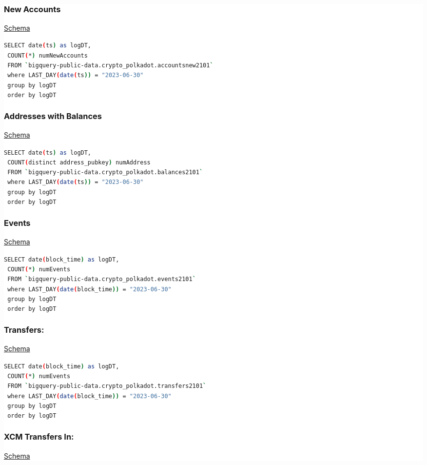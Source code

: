 ### New Accounts 

[Schema](https://github.com/colorfulnotion/substrate-etl/blob/main/schema/accountsnew.json)

```bash
SELECT date(ts) as logDT, 
 COUNT(*) numNewAccounts 
 FROM `bigquery-public-data.crypto_polkadot.accountsnew2101` 
 where LAST_DAY(date(ts)) = "2023-06-30" 
 group by logDT
 order by logDT
```

### Addresses with Balances 

[Schema](https://github.com/colorfulnotion/substrate-etl/blob/main/schema/balances.json)

```bash
SELECT date(ts) as logDT,
 COUNT(distinct address_pubkey) numAddress 
 FROM `bigquery-public-data.crypto_polkadot.balances2101` 
 where LAST_DAY(date(ts)) = "2023-06-30" 
 group by logDT 
 order by logDT
```

### Events 

[Schema](https://github.com/colorfulnotion/substrate-etl/blob/main/schema/events.json)

```bash
SELECT date(block_time) as logDT, 
 COUNT(*) numEvents 
 FROM `bigquery-public-data.crypto_polkadot.events2101` 
 where LAST_DAY(date(block_time)) = "2023-06-30" 
 group by logDT 
 order by logDT
```

### Transfers:

[Schema](https://github.com/colorfulnotion/substrate-etl/blob/main/schema/transfers.json)

```bash
SELECT date(block_time) as logDT, 
 COUNT(*) numEvents 
 FROM `bigquery-public-data.crypto_polkadot.transfers2101` 
 where LAST_DAY(date(block_time)) = "2023-06-30" 
 group by logDT 
 order by logDT
```

### XCM Transfers In: 

[Schema](https://github.com/colorfulnotion/substrate-etl/blob/main/schema/xcmtransfers.json)
